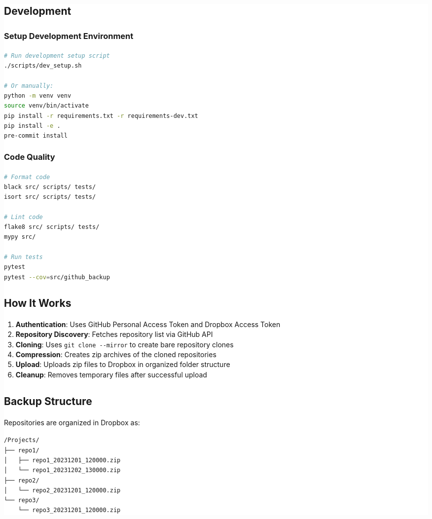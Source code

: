 ## Development

### Setup Development Environment

```bash
# Run development setup script
./scripts/dev_setup.sh

# Or manually:
python -m venv venv
source venv/bin/activate
pip install -r requirements.txt -r requirements-dev.txt
pip install -e .
pre-commit install
```

### Code Quality

```bash
# Format code
black src/ scripts/ tests/
isort src/ scripts/ tests/

# Lint code
flake8 src/ scripts/ tests/
mypy src/

# Run tests
pytest
pytest --cov=src/github_backup
```

## How It Works

1. **Authentication**: Uses GitHub Personal Access Token and Dropbox Access Token
2. **Repository Discovery**: Fetches repository list via GitHub API
3. **Cloning**: Uses `git clone --mirror` to create bare repository clones
4. **Compression**: Creates zip archives of the cloned repositories
5. **Upload**: Uploads zip files to Dropbox in organized folder structure
6. **Cleanup**: Removes temporary files after successful upload

## Backup Structure

Repositories are organized in Dropbox as:

```
/Projects/
├── repo1/
│   ├── repo1_20231201_120000.zip
│   └── repo1_20231202_130000.zip
├── repo2/
│   └── repo2_20231201_120000.zip
└── repo3/
    └── repo3_20231201_120000.zip
```
